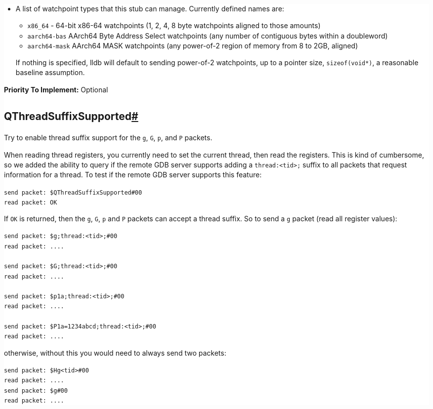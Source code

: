   - A list of watchpoint types that this stub can manage. Currently defined names
    are:

    - `x86_64` - 64-bit x86-64 watchpoints (1, 2, 4, 8 byte watchpoints aligned to
      those amounts)
    - `aarch64-bas` AArch64 Byte Address Select watchpoints (any number of contiguous
      bytes within a doubleword)
    - `aarch64-mask` AArch64 MASK watchpoints (any power-of-2 region of memory from 8
      to 2GB, aligned)

    If nothing is specified, lldb will default to sending power-of-2 watchpoints, up
    to a pointer size, `sizeof(void*)`, a reasonable baseline assumption.

**Priority To Implement:** Optional

## QThreadSuffixSupported[#](#qthreadsuffixsupported "Link to this heading")

Try to enable thread suffix support for the `g`, `G`, `p`, and `P` packets.

When reading thread registers, you currently need to set the current thread,
then read the registers. This is kind of cumbersome, so we added the ability to
query if the remote GDB server supports adding a `thread:<tid>;` suffix to all
packets that request information for a thread. To test if the remote GDB server
supports this feature:

```
send packet: $QThreadSuffixSupported#00
read packet: OK

```

If `OK` is returned, then the `g`, `G`, `p` and `P` packets can accept a thread
suffix. So to send a `g` packet (read all register values):

```
send packet: $g;thread:<tid>;#00
read packet: ....

send packet: $G;thread:<tid>;#00
read packet: ....

send packet: $p1a;thread:<tid>;#00
read packet: ....

send packet: $P1a=1234abcd;thread:<tid>;#00
read packet: ....

```

otherwise, without this you would need to always send two packets:

```
send packet: $Hg<tid>#00
read packet: ....
send packet: $g#00
read packet: ....

```
